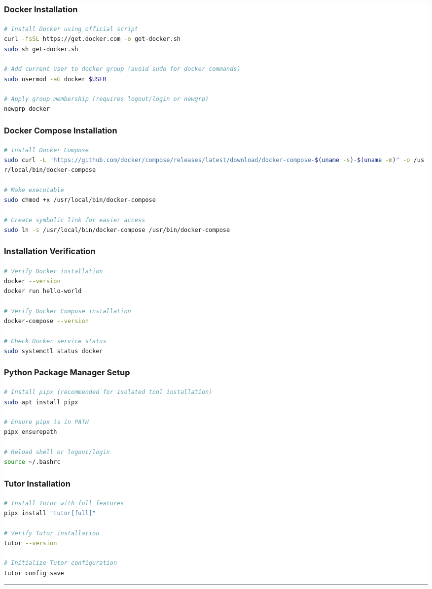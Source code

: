 ### Docker Installation
```bash
# Install Docker using official script
curl -fsSL https://get.docker.com -o get-docker.sh
sudo sh get-docker.sh

# Add current user to docker group (avoid sudo for docker commands)
sudo usermod -aG docker $USER

# Apply group membership (requires logout/login or newgrp)
newgrp docker
```

### Docker Compose Installation
```bash
# Install Docker Compose
sudo curl -L "https://github.com/docker/compose/releases/latest/download/docker-compose-$(uname -s)-$(uname -m)" -o /usr/local/bin/docker-compose

# Make executable
sudo chmod +x /usr/local/bin/docker-compose

# Create symbolic link for easier access
sudo ln -s /usr/local/bin/docker-compose /usr/bin/docker-compose
```

### Installation Verification
```bash
# Verify Docker installation
docker --version
docker run hello-world

# Verify Docker Compose installation
docker-compose --version

# Check Docker service status
sudo systemctl status docker
```

### Python Package Manager Setup
```bash
# Install pipx (recommended for isolated tool installation)
sudo apt install pipx

# Ensure pipx is in PATH
pipx ensurepath

# Reload shell or logout/login
source ~/.bashrc
```

### Tutor Installation
```bash
# Install Tutor with full features
pipx install "tutor[full]"

# Verify Tutor installation
tutor --version

# Initialize Tutor configuration
tutor config save
```

---